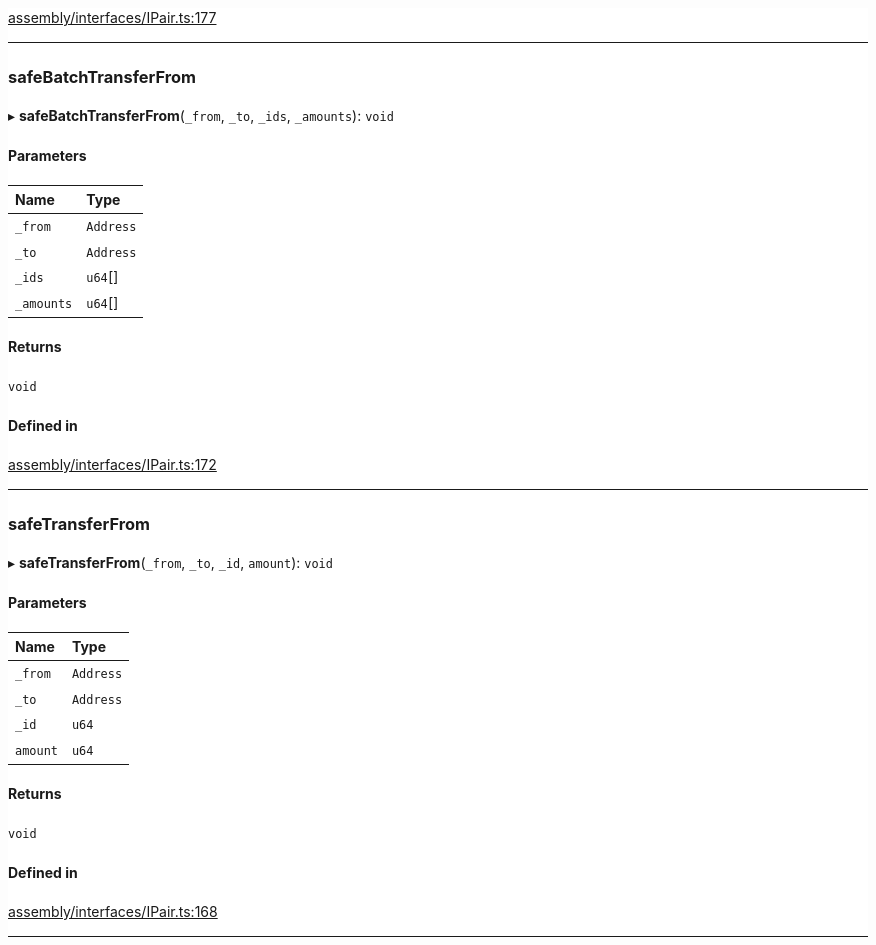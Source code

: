 [assembly/interfaces/IPair.ts:177](https://github.com/dusaprotocol/v2.1/blob/b07cbb8/assembly/interfaces/IPair.ts#L177)

---

### safeBatchTransferFrom

▸ **safeBatchTransferFrom**(`_from`, `_to`, `_ids`, `_amounts`): `void`

#### Parameters

| Name       | Type      |
| :--------- | :-------- |
| `_from`    | `Address` |
| `_to`      | `Address` |
| `_ids`     | `u64`[]   |
| `_amounts` | `u64`[]   |

#### Returns

`void`

#### Defined in

[assembly/interfaces/IPair.ts:172](https://github.com/dusaprotocol/v2.1/blob/b07cbb8/assembly/interfaces/IPair.ts#L172)

---

### safeTransferFrom

▸ **safeTransferFrom**(`_from`, `_to`, `_id`, `amount`): `void`

#### Parameters

| Name     | Type      |
| :------- | :-------- |
| `_from`  | `Address` |
| `_to`    | `Address` |
| `_id`    | `u64`     |
| `amount` | `u64`     |

#### Returns

`void`

#### Defined in

[assembly/interfaces/IPair.ts:168](https://github.com/dusaprotocol/v2.1/blob/b07cbb8/assembly/interfaces/IPair.ts#L168)

---